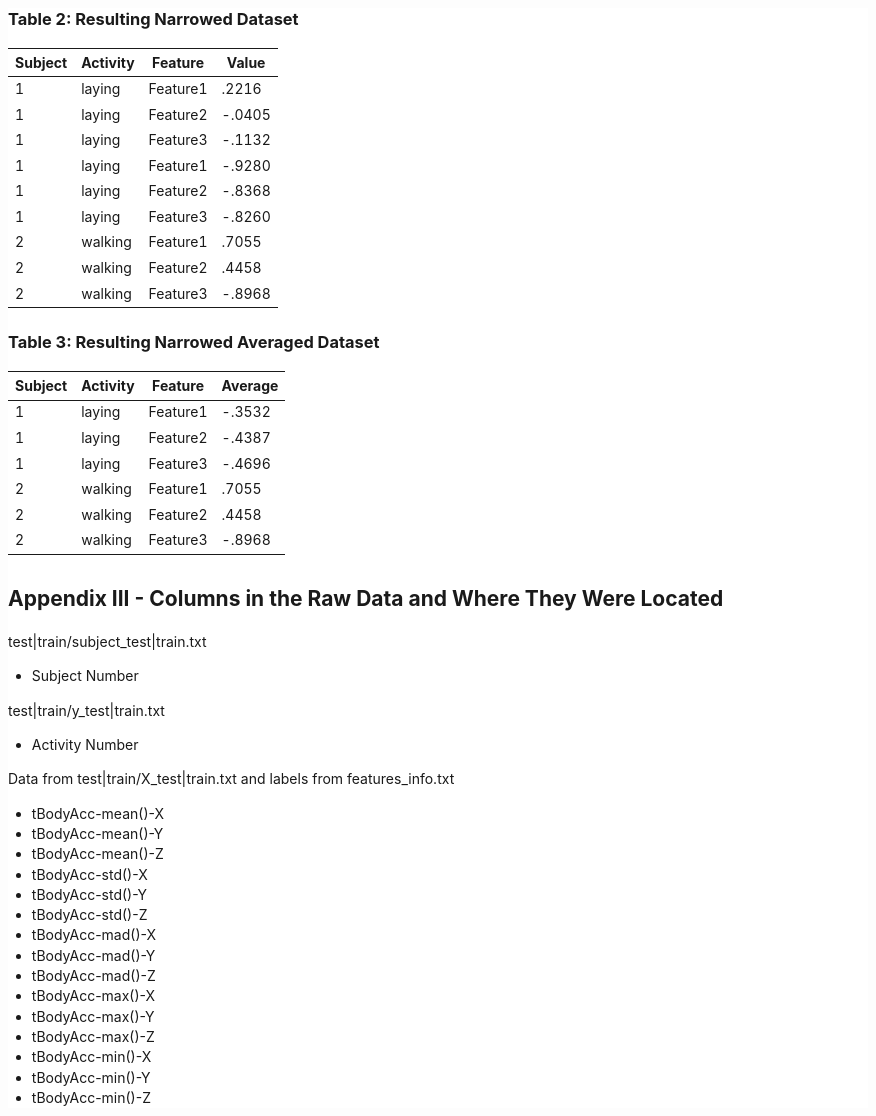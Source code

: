 

### Table 2: Resulting Narrowed Dataset


| Subject | Activity | Feature  | Value | 
|---------|----------|----------|-------|
|    1    | laying   | Feature1 | .2216 | 
|    1    | laying   | Feature2 |-.0405 |
|    1    | laying   | Feature3 |-.1132 |
|    1    | laying   | Feature1 |-.9280 |
|    1    | laying   | Feature2 |-.8368 |  
|    1    | laying   | Feature3 |-.8260 |
|    2    | walking  | Feature1 |.7055  |  
|    2    | walking  | Feature2 |.4458  |  
|    2    | walking  | Feature3 |-.8968 | 



### Table 3: Resulting Narrowed Averaged Dataset


| Subject | Activity | Feature  | Average | 
|---------|----------|----------|-------|
|1 | laying | Feature1 | -.3532 | 
|1 | laying | Feature2 | -.4387 | 
|1 | laying | Feature3 | -.4696 | 
|2 | walking | Feature1 |  .7055   |      
|2 | walking | Feature2 | .4458       |  
|2 | walking | Feature3 | -.8968  | 


## Appendix III - Columns in the Raw Data and Where They Were Located

test|train/subject_test|train.txt
* Subject Number

test|train/y_test|train.txt    
* Activity Number

Data from test|train/X_test|train.txt and labels from features_info.txt    
* tBodyAcc-mean()-X
* tBodyAcc-mean()-Y
* tBodyAcc-mean()-Z
* tBodyAcc-std()-X
* tBodyAcc-std()-Y
* tBodyAcc-std()-Z
* tBodyAcc-mad()-X
* tBodyAcc-mad()-Y
* tBodyAcc-mad()-Z
* tBodyAcc-max()-X
* tBodyAcc-max()-Y
* tBodyAcc-max()-Z
* tBodyAcc-min()-X
* tBodyAcc-min()-Y
* tBodyAcc-min()-Z